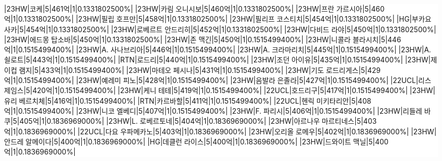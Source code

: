 |23HW|코케|5|461억|1|0.1331802500%|
|23HW|카림 오니시보|5|460억|1|0.1331802500%|
|23HW|프란 가르시아|5|460억|1|0.1331802500%|
|23HW|필립 호프만|5|458억|1|0.1331802500%|
|23HW|필리프 코스티치|5|454억|1|0.1331802500%|
|HG|부카요 사카|5|454억|1|0.1331802500%|
|23HW|로베르트 안드리히|5|452억|1|0.1331802500%|
|23HW|다비드 라야|5|450억|1|0.1331802500%|
|23HW|에드몽 탑소바|5|450억|1|0.1331802500%|
|23HW|존 맥긴|5|450억|1|0.1515499400%|
|23HW|니콜라 블라시치|5|446억|1|0.1515499400%|
|23HW|A. 사나브리아|5|446억|1|0.1515499400%|
|23HW|A. 크라마리치|5|445억|1|0.1515499400%|
|23HW|A. 쇨로트|5|443억|1|0.1515499400%|
|RTN|로드리|5|440억|1|0.1515499400%|
|23HW|조던 아이유|5|435억|1|0.1515499400%|
|23HW|제이컵 램지|5|433억|1|0.1515499400%|
|23HW|마테오 페시나|5|431억|1|0.1515499400%|
|23HW|기도 로드리게스|5|429억|1|0.1515499400%|
|23HW|예레미 피노|5|428억|1|0.1515499400%|
|23HW|음발라 은졸라|5|427억|1|0.1515499400%|
|22UCL|리스 제임스|5|420억|1|0.1515499400%|
|23HW|케니 테테|5|419억|1|0.1515499400%|
|22UCL|호드리구|5|417억|1|0.1515499400%|
|23HW|유리 베르치체|5|416억|1|0.1515499400%|
|RTN|카르바할|5|411억|1|0.1515499400%|
|22UCL|헨릭 미키타리안|5|408억|1|0.1515499400%|
|23HW|니코 엘베디|5|407억|1|0.1515499400%|
|23HW|F. 파리시|5|406억|1|0.1515499400%|
|23HW|리들레 바쿠|5|405억|1|0.1836969000%|
|23HW|L. 로베르토네|5|404억|1|0.1836969000%|
|23HW|아르나우 마르티네스|5|403억|1|0.1836969000%|
|22UCL|다요 우파메카노|5|403억|1|0.1836969000%|
|23HW|오리올 로메우|5|402억|1|0.1836969000%|
|23HW|안드레 알메이다|5|400억|1|0.1836969000%|
|HG|데클런 라이스|5|400억|1|0.1836969000%|
|23HW|드와이트 맥닐|5|400억|1|0.1836969000%|